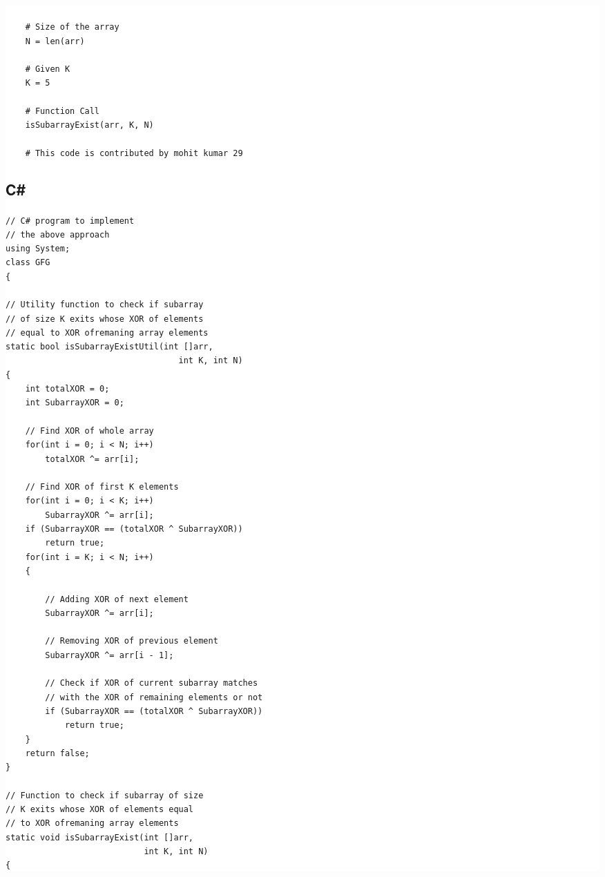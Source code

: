 ```

    # Size of the array
    N = len(arr)

    # Given K
    K = 5

    # Function Call
    isSubarrayExist(arr, K, N)

    # This code is contributed by mohit kumar 29
```

## C#

```
// C# program to implement
// the above approach
using System;
class GFG
{

// Utility function to check if subarray
// of size K exits whose XOR of elements
// equal to XOR ofremaning array elements
static bool isSubarrayExistUtil(int []arr,
                                   int K, int N)
{
    int totalXOR = 0;
    int SubarrayXOR = 0;

    // Find XOR of whole array
    for(int i = 0; i < N; i++)
        totalXOR ^= arr[i];

    // Find XOR of first K elements
    for(int i = 0; i < K; i++)
        SubarrayXOR ^= arr[i];
    if (SubarrayXOR == (totalXOR ^ SubarrayXOR))
        return true;
    for(int i = K; i < N; i++)
    {

        // Adding XOR of next element
        SubarrayXOR ^= arr[i];

        // Removing XOR of previous element
        SubarrayXOR ^= arr[i - 1];

        // Check if XOR of current subarray matches
        // with the XOR of remaining elements or not
        if (SubarrayXOR == (totalXOR ^ SubarrayXOR))
            return true;
    }
    return false;
}

// Function to check if subarray of size
// K exits whose XOR of elements equal
// to XOR ofremaning array elements
static void isSubarrayExist(int []arr,
                            int K, int N)
{
```